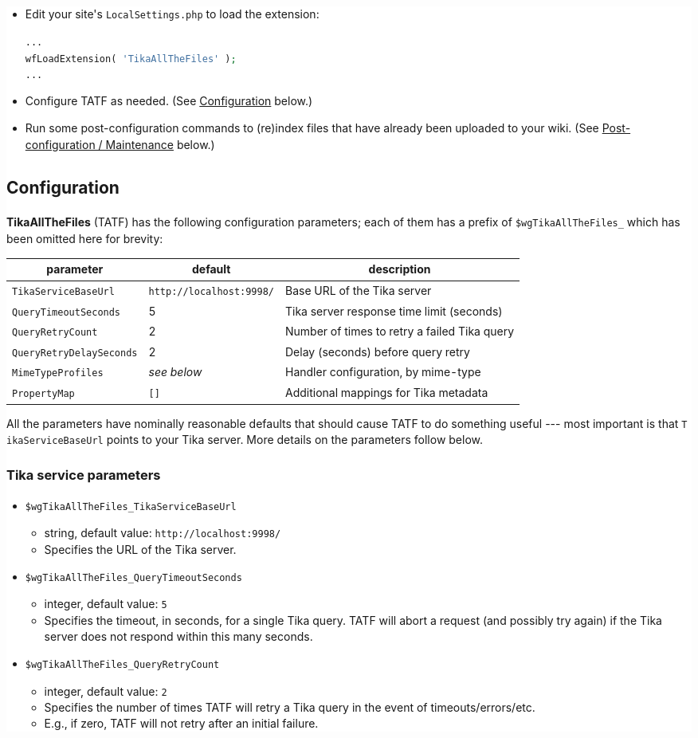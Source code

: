  * Edit your site's `LocalSettings.php` to load the extension:
   ```php
   ...
   wfLoadExtension( 'TikaAllTheFiles' );
   ...
   ```

 * Configure TATF as needed.  (See [Configuration](#configuration) below.)

 * Run some post-configuration commands to (re)index files that have already
   been uploaded to your wiki.
   (See [Post-configuration / Maintenance](#maintenance) below.)

<a name="configuation"/>

## Configuration

**TikaAllTheFiles** (TATF) has the following configuration parameters;
each of them has a prefix
of `$wgTikaAllTheFiles_` which has been omitted here for brevity:

| parameter                | default                  | description                                  |
|--------------------------|--------------------------|----------------------------------------------|
| `TikaServiceBaseUrl`     | `http://localhost:9998/` | Base URL of the Tika server                  |
| `QueryTimeoutSeconds`    | 5                        | Tika server response time limit (seconds)    |
| `QueryRetryCount`        | 2                        | Number of times to retry a failed Tika query |
| `QueryRetryDelaySeconds` | 2                        | Delay (seconds) before query retry           |
| `MimeTypeProfiles`       | *see below*              | Handler configuration, by mime-type          |
| `PropertyMap`            | `[]`                     | Additional mappings for Tika metadata        |

All the parameters have nominally reasonable defaults that should cause TATF
to do something useful --- most important is that `TikaServiceBaseUrl` points to
your Tika server.  More details on the parameters follow below.

### Tika service parameters

 * `$wgTikaAllTheFiles_TikaServiceBaseUrl`
   * string, default value: `http://localhost:9998/`
   * Specifies the URL of the Tika server.

 * `$wgTikaAllTheFiles_QueryTimeoutSeconds`
   * integer, default value: `5`
   * Specifies the timeout, in seconds, for a single Tika query.
     TATF will abort a request (and possibly try again) if the Tika server
     does not respond within this many seconds.

 * `$wgTikaAllTheFiles_QueryRetryCount`
   * integer, default value: `2`
   * Specifies the number of times TATF will retry a Tika query in the event
     of timeouts/errors/etc.
   * E.g., if zero, TATF will not retry after an initial failure.
